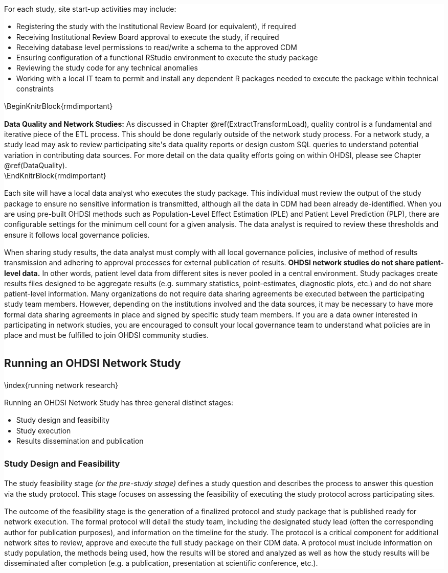For each study, site start-up activities may include:

- Registering the study with the Institutional Review Board (or equivalent), if required
- Receiving Institutional Review Board approval to execute the study, if required
- Receiving database level permissions to read/write a schema to the approved CDM
- Ensuring configuration of a functional RStudio environment to execute the study package
- Reviewing the study code for any technical anomalies
- Working with a local IT team to permit and install any dependent R packages needed to execute the package within technical constraints

\BeginKnitrBlock{rmdimportant}<div class="rmdimportant">**Data Quality and Network Studies:** As discussed in Chapter \@ref(ExtractTransformLoad), quality control is a fundamental and iterative piece of the ETL process. This should be done regularly outside of the network study process. For a network study, a study lead may ask to review participating site's data quality reports or design custom SQL queries to understand potential variation in contributing data sources. For more detail on the data quality efforts going on within OHDSI, please see Chapter \@ref(DataQuality).</div>\EndKnitrBlock{rmdimportant}

Each site will have a local data analyst who executes the study package. This individual must review the output of the study package to ensure no sensitive information is transmitted, although all the data in CDM had been already de-identified. When you are using pre-built OHDSI methods such as Population-Level Effect Estimation (PLE) and Patient Level Prediction (PLP), there are configurable settings for the minimum cell count for a given analysis. The data analyst is required to review these thresholds and ensure it follows local governance policies.

When sharing study results, the data analyst must comply with all local governance policies, inclusive of method of results transmission and adhering to approval processes for external publication of results. **OHDSI network studies do not share patient-level data.** In other words, patient level data from different sites is never pooled in a central environment. Study packages create results files designed to be aggregate results (e.g. summary statistics, point-estimates, diagnostic plots, etc.) and do not share patient-level information. Many organizations do not require data sharing agreements be executed between the participating study team members. However, depending on the institutions involved and the data sources, it may be necessary to have more formal data sharing agreements in place and signed by specific study team members. If you are a data owner interested in participating in network studies, you are encouraged to consult your local governance team to understand what policies are in place and must be fulfilled to join OHDSI community studies.

## Running an OHDSI Network Study

\index{running network research}

Running an OHDSI Network Study has three general distinct stages:

- Study design and feasibility
- Study execution
- Results dissemination and publication

### Study Design and Feasibility

The study feasibility stage *(or the pre-study stage)* defines a study question and describes the process to answer this question via the study protocol. This stage focuses on assessing the feasibility of executing the study protocol across participating sites.

The outcome of the feasibility stage is the generation of a finalized protocol and study package that is published ready for network execution. The formal protocol will detail the study team, including the designated study lead (often the corresponding author for publication purposes), and information on the timeline for the study. The protocol is a critical component for additional network sites to review, approve and execute the full study package on their CDM data. A protocol must include information on study population, the methods being used, how the results will be stored and analyzed as well as how the study results will be disseminated after completion (e.g. a publication, presentation at scientific conference, etc.).
